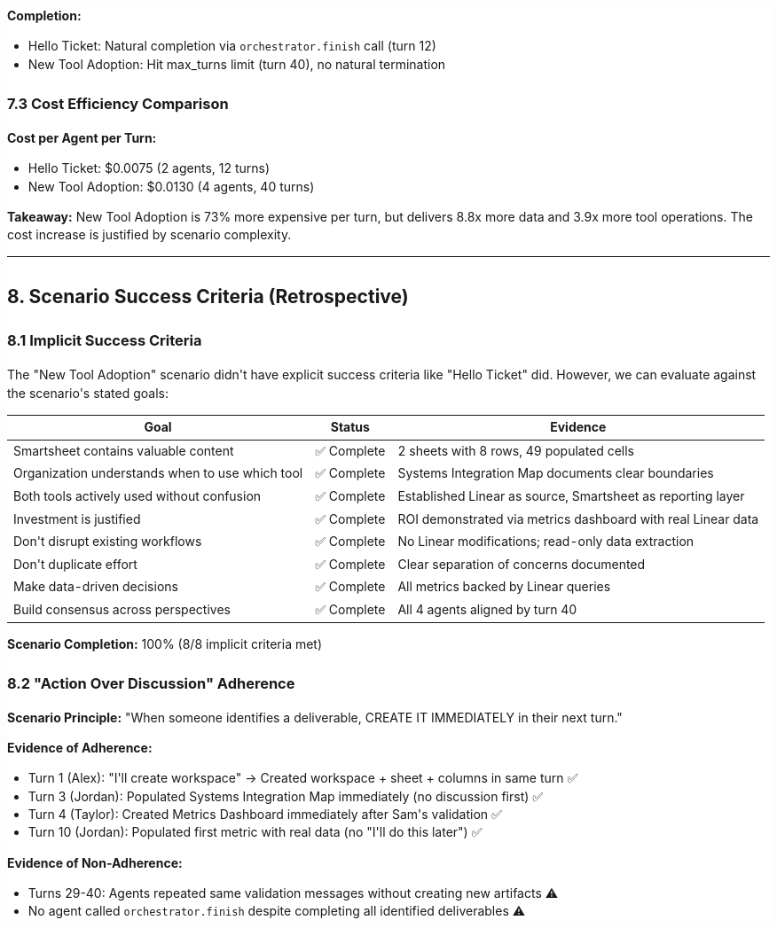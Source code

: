 **Completion:**
- Hello Ticket: Natural completion via `orchestrator.finish` call (turn 12)
- New Tool Adoption: Hit max_turns limit (turn 40), no natural termination

### 7.3 Cost Efficiency Comparison

**Cost per Agent per Turn:**
- Hello Ticket: $0.0075 (2 agents, 12 turns)
- New Tool Adoption: $0.0130 (4 agents, 40 turns)

**Takeaway:** New Tool Adoption is 73% more expensive per turn, but delivers 8.8x more data and 3.9x more tool operations. The cost increase is justified by scenario complexity.

---

## 8. Scenario Success Criteria (Retrospective)

### 8.1 Implicit Success Criteria

The "New Tool Adoption" scenario didn't have explicit success criteria like "Hello Ticket" did. However, we can evaluate against the scenario's stated goals:

| Goal | Status | Evidence |
|------|--------|----------|
| Smartsheet contains valuable content | ✅ Complete | 2 sheets with 8 rows, 49 populated cells |
| Organization understands when to use which tool | ✅ Complete | Systems Integration Map documents clear boundaries |
| Both tools actively used without confusion | ✅ Complete | Established Linear as source, Smartsheet as reporting layer |
| Investment is justified | ✅ Complete | ROI demonstrated via metrics dashboard with real Linear data |
| Don't disrupt existing workflows | ✅ Complete | No Linear modifications; read-only data extraction |
| Don't duplicate effort | ✅ Complete | Clear separation of concerns documented |
| Make data-driven decisions | ✅ Complete | All metrics backed by Linear queries |
| Build consensus across perspectives | ✅ Complete | All 4 agents aligned by turn 40 |

**Scenario Completion:** 100% (8/8 implicit criteria met)

### 8.2 "Action Over Discussion" Adherence

**Scenario Principle:** "When someone identifies a deliverable, CREATE IT IMMEDIATELY in their next turn."

**Evidence of Adherence:**
- Turn 1 (Alex): "I'll create workspace" → Created workspace + sheet + columns in same turn ✅
- Turn 3 (Jordan): Populated Systems Integration Map immediately (no discussion first) ✅
- Turn 4 (Taylor): Created Metrics Dashboard immediately after Sam's validation ✅
- Turn 10 (Jordan): Populated first metric with real data (no "I'll do this later") ✅

**Evidence of Non-Adherence:**
- Turns 29-40: Agents repeated same validation messages without creating new artifacts ⚠️
- No agent called `orchestrator.finish` despite completing all identified deliverables ⚠️
